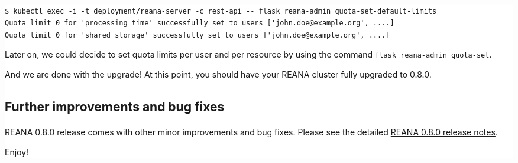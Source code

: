 ```console
$ kubectl exec -i -t deployment/reana-server -c rest-api -- flask reana-admin quota-set-default-limits
Quota limit 0 for 'processing time' successfully set to users ['john.doe@example.org', ....]
Quota limit 0 for 'shared storage' successfully set to users ['john.doe@example.org', ....]
```

Later on, we could decide to set quota limits per user and per
resource by using the command `flask reana-admin quota-set`.

And we are done with the upgrade! At this point, you should have your
REANA cluster fully upgraded to 0.8.0.

## Further improvements and bug fixes

REANA 0.8.0 release comes with other minor improvements and bug
fixes. Please see the detailed [REANA 0.8.0 release
notes](https://github.com/reanahub/reana/releases/tag/0.8.0).

Enjoy!
